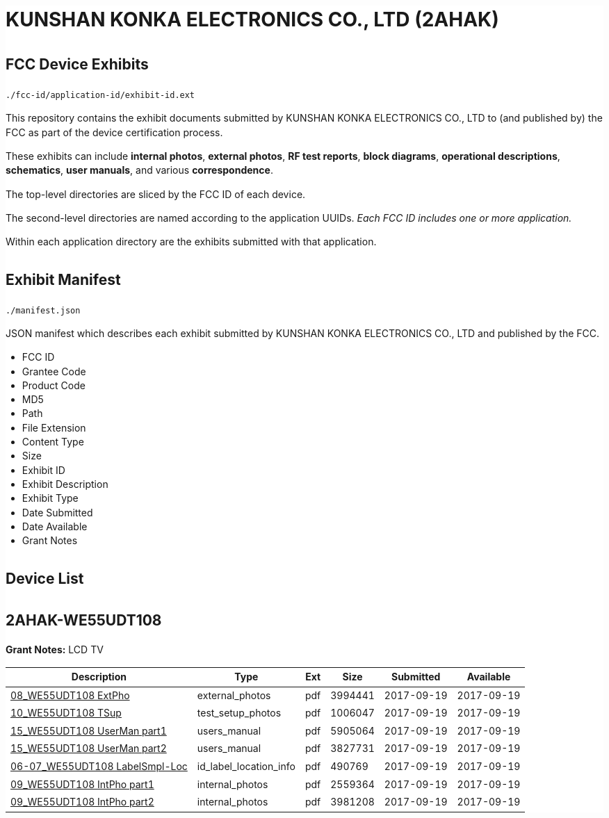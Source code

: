 # KUNSHAN KONKA ELECTRONICS CO., LTD (2AHAK)
## FCC Device Exhibits

```
./fcc-id/application-id/exhibit-id.ext
```

This repository contains the exhibit documents submitted by KUNSHAN KONKA ELECTRONICS CO., LTD to (and published by) the FCC as part of the device certification process.

These exhibits can include **internal photos**, **external photos**, **RF test reports**, **block diagrams**, **operational descriptions**, **schematics**, **user manuals**, and various **correspondence**.

The top-level directories are sliced by the FCC ID of each device.

The second-level directories are named according to the application UUIDs. *Each FCC ID includes one or more application.*

Within each application directory are the exhibits submitted with that application. 

## Exhibit Manifest

```
./manifest.json
```

JSON manifest which describes each exhibit submitted by KUNSHAN KONKA ELECTRONICS CO., LTD and published by the FCC.

- FCC ID
- Grantee Code
- Product Code
- MD5
- Path
- File Extension
- Content Type
- Size
- Exhibit ID
- Exhibit Description
- Exhibit Type
- Date Submitted
- Date Available
- Grant Notes

## Device List
## 2AHAK-WE55UDT108
**Grant Notes:** LCD TV

| Description | Type | Ext | Size | Submitted | Available |
| ----------- | ---- | --- | ---- | --------- | --------- |
| [08_WE55UDT108 ExtPho](2AHAK-WE55UDT108/e17e3a2de34487286091e7f1a1d18859/3568049.pdf) | external_photos | pdf | 3994441 | 2017-09-19 | 2017-09-19 |
| [10_WE55UDT108 TSup](2AHAK-WE55UDT108/e17e3a2de34487286091e7f1a1d18859/3568052.pdf) | test_setup_photos | pdf | 1006047 | 2017-09-19 | 2017-09-19 |
| [15_WE55UDT108 UserMan part1](2AHAK-WE55UDT108/e17e3a2de34487286091e7f1a1d18859/3568057.pdf) | users_manual | pdf | 5905064 | 2017-09-19 | 2017-09-19 |
| [15_WE55UDT108 UserMan part2](2AHAK-WE55UDT108/e17e3a2de34487286091e7f1a1d18859/3568058.pdf) | users_manual | pdf | 3827731 | 2017-09-19 | 2017-09-19 |
| [06-07_WE55UDT108 LabelSmpl-Loc](2AHAK-WE55UDT108/e17e3a2de34487286091e7f1a1d18859/3568048.pdf) | id_label_location_info | pdf | 490769 | 2017-09-19 | 2017-09-19 |
| [09_WE55UDT108 IntPho part1](2AHAK-WE55UDT108/e17e3a2de34487286091e7f1a1d18859/3568050.pdf) | internal_photos | pdf | 2559364 | 2017-09-19 | 2017-09-19 |
| [09_WE55UDT108 IntPho part2](2AHAK-WE55UDT108/e17e3a2de34487286091e7f1a1d18859/3568051.pdf) | internal_photos | pdf | 3981208 | 2017-09-19 | 2017-09-19 |